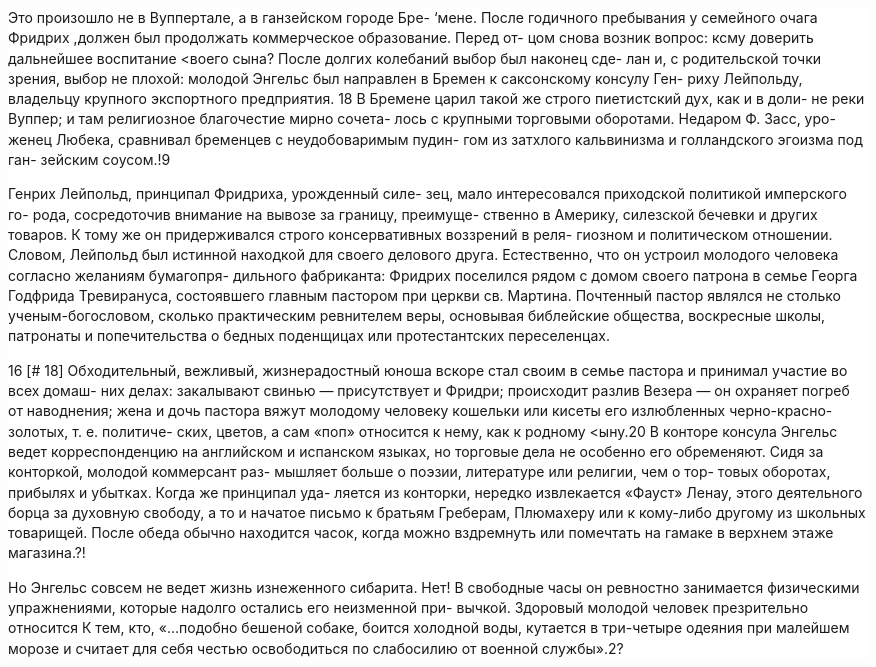 Это произошло не в Вуппертале, а в ганзейском городе Бре-
‘мене. После годичного пребывания у семейного очага Фридрих
‚должен был продолжать коммерческое образование. Перед от-
цом снова возник вопрос: ксму доверить дальнейшее воспитание
<воего сына? После долгих колебаний выбор был наконец сде-
лан и, с родительской точки зрения, выбор не плохой: молодой
Энгельс был направлен в Бремен к саксонскому консулу Ген-
риху Лейпольду, владельцу крупного экспортного предприятия. 18
В Бремене царил такой же строго пиетистский дух, как и в доли-
не реки Вуппер; и там религиозное благочестие мирно сочета-
лось с крупными торговыми оборотами. Недаром Ф. Засс, уро-
женец Любека, сравнивал бременцев с неудобоваримым пудин-
гом из затхлого кальвинизма и голландского эгоизма под ган-
зейским соусом.!9

Генрих Лейпольд, принципал Фридриха, урожденный силе-
зец, мало интересовался приходской политикой имперского го-
рода, сосредоточив внимание на вывозе за границу, преимуще-
ственно в Америку, силезской бечевки и других товаров. К тому
же он придерживался строго консервативных воззрений в реля-
гиозном и политическом отношении. Словом, Лейпольд был
истинной находкой для своего делового друга. Естественно, что
он устроил молодого человека согласно желаниям бумагопря-
дильного фабриканта: Фридрих поселился рядом с домом своего
патрона в семье Георга Годфрида Тревирануса, состоявшего
главным пастором при церкви св. Мартина. Почтенный пастор
являлся не столько ученым-богословом, сколько практическим
ревнителем веры, основывая библейские общества, воскресные
школы, патронаты и попечительства о бедных поденщицах или
протестантских переселенцах.

16 [# 18] Обходительный, вежливый, жизнерадостный юноша вскоре
стал своим в семье пастора и принимал участие во всех домаш-
них делах: закалывают свинью — присутствует и Фридри;
происходит разлив Везера — он охраняет погреб от наводнения;
жена и дочь пастора вяжут молодому человеку кошельки или
кисеты его излюбленных черно-красно-золотых, т. е. политиче-
ских, цветов, а сам «поп» относится к нему, как к родному
<ыну.20 В конторе консула Энгельс ведет корреспонденцию на
английском и испанском языках, но торговые дела не особенно
его обременяют. Сидя за конторкой, молодой коммерсант раз-
мышляет больше о поэзии, литературе или религии, чем о тор-
товых оборотах, прибылях и убытках. Когда же принципал уда-
ляется из конторки, нередко извлекается «Фауст» Ленау, этого
деятельного борца за духовную свободу, а то и начатое письмо
к братьям Греберам, Плюмахеру или к кому-либо другому из
школьных товарищей. После обеда обычно находится часок,
когда можно вздремнуть или помечтать на гамаке в верхнем
этаже магазина.?!

Но Энгельс совсем не ведет жизнь изнеженного сибарита.
Нет! В свободные часы он ревностно занимается физическими
упражнениями, которые надолго остались его неизменной при-
вычкой. Здоровый молодой человек презрительно относится К
тем, кто, «...подобно бешеной собаке, боится холодной воды,
кутается в три-четыре одеяния при малейшем морозе и считает
для себя честью освободиться по слабосилию от военной
службы».2?
